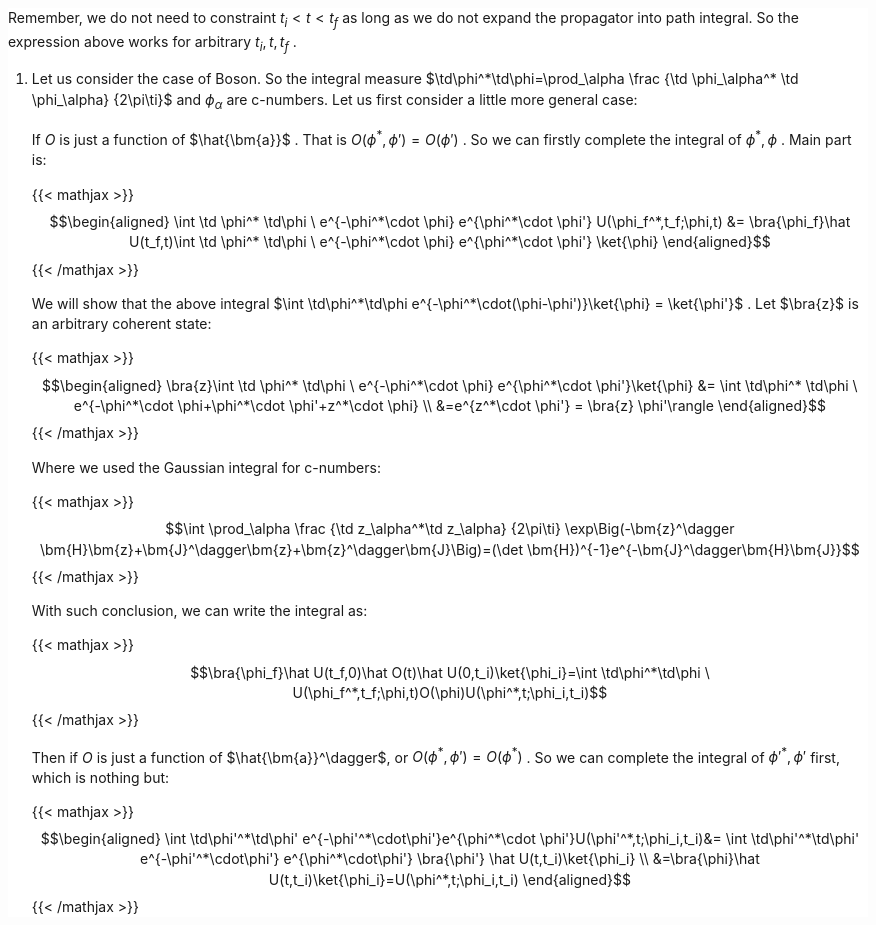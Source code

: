 Remember, we do not need to constraint $t_i\lt t\lt t_f$ as long as we do not expand the propagator into path integral. So the expression above works for arbitrary $t_i,t,t_f$ .

1.  Let us consider the case of Boson. So the integral measure $\td\phi^*\td\phi=\prod_\alpha \frac {\td \phi_\alpha^* \td \phi_\alpha} {2\pi\ti}$ and $\phi_\alpha$ are c-numbers. Let us first consider a little more general case:

    If $O$ is just a function of $\hat{\bm{a}}$ . That is $O(\phi^*,\phi')=O(\phi')$ . So we can firstly complete the integral of $\phi^*,\phi$ . Main part is:

    {{< mathjax >}}
$$\begin{aligned}
    \int \td \phi^* \td\phi \ e^{-\phi^*\cdot \phi} e^{\phi^*\cdot \phi'} U(\phi_f^*,t_f;\phi,t) &= \bra{\phi_f}\hat U(t_f,t)\int \td \phi^* \td\phi \ e^{-\phi^*\cdot \phi} e^{\phi^*\cdot \phi'} \ket{\phi}
    \end{aligned}$$
{{< /mathjax >}}

    We will show that the above integral $\int \td\phi^*\td\phi e^{-\phi^*\cdot(\phi-\phi')}\ket{\phi} = \ket{\phi'}$ . Let $\bra{z}$ is an arbitrary coherent state:

    {{< mathjax >}}
$$\begin{aligned}
    \bra{z}\int \td \phi^* \td\phi \ e^{-\phi^*\cdot \phi} e^{\phi^*\cdot \phi'}\ket{\phi} &= \int \td\phi^* \td\phi \ e^{-\phi^*\cdot \phi+\phi^*\cdot \phi'+z^*\cdot \phi} \\
    &=e^{z^*\cdot \phi'} = \bra{z} \phi'\rangle
    \end{aligned}$$
{{< /mathjax >}}

    Where we used the Gaussian integral for c-numbers:

    {{< mathjax >}}
$$\int \prod_\alpha \frac {\td z_\alpha^*\td z_\alpha} {2\pi\ti} \exp\Big(-\bm{z}^\dagger \bm{H}\bm{z}+\bm{J}^\dagger\bm{z}+\bm{z}^\dagger\bm{J}\Big)=(\det \bm{H})^{-1}e^{-\bm{J}^\dagger\bm{H}\bm{J}}$$
{{< /mathjax >}}

    With such conclusion, we can write the integral as:

    {{< mathjax >}}
$$\bra{\phi_f}\hat U(t_f,0)\hat O(t)\hat U(0,t_i)\ket{\phi_i}=\int \td\phi^*\td\phi \ U(\phi_f^*,t_f;\phi,t)O(\phi)U(\phi^*,t;\phi_i,t_i)$$
{{< /mathjax >}}

    Then if $O$ is just a function of $\hat{\bm{a}}^\dagger$, or $O(\phi^*,\phi')=O(\phi^*)$ . So we can complete the integral of $\phi'^*,\phi'$ first, which is nothing but:

    {{< mathjax >}}
$$\begin{aligned}
    \int \td\phi'^*\td\phi' e^{-\phi'^*\cdot\phi'}e^{\phi^*\cdot \phi'}U(\phi'^*,t;\phi_i,t_i)&= \int \td\phi'^*\td\phi' e^{-\phi'^*\cdot\phi'} e^{\phi^*\cdot\phi'} \bra{\phi'} \hat U(t,t_i)\ket{\phi_i} \\
    &=\bra{\phi}\hat U(t,t_i)\ket{\phi_i}=U(\phi^*,t;\phi_i,t_i)
    \end{aligned}$$
{{< /mathjax >}}
